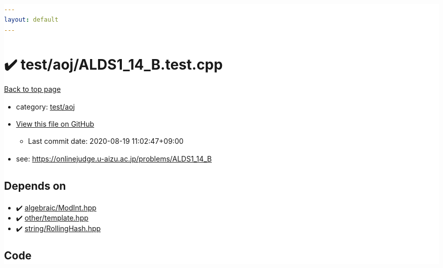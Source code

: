 ```yaml
---
layout: default
---
```



<script type="text/javascript" async
  src="https://cdnjs.cloudflare.com/ajax/libs/mathjax/2.7.5/MathJax.js?config=TeX-MML-AM_CHTML">
</script>
<script type="text/x-mathjax-config">
  MathJax.Hub.Config({
    TeX: { equationNumbers: { autoNumber: "AMS" }},
    tex2jax: {
      inlineMath: [ ['$','$'] ],
      processEscapes: true
    },
    "HTML-CSS": { matchFontHeight: false },
    displayAlign: "left",
    displayIndent: "2em"
  });
</script>

<script type="text/javascript" src="https://cdnjs.cloudflare.com/ajax/libs/jquery/3.4.1/jquery.min.js"></script>
<script src="https://cdn.jsdelivr.net/npm/jquery-balloon-js@1.1.2/jquery.balloon.min.js" integrity="sha256-ZEYs9VrgAeNuPvs15E39OsyOJaIkXEEt10fzxJ20+2I=" crossorigin="anonymous"></script>
<script type="text/javascript" src="../../../assets/js/copy-button.js"></script>
<link rel="stylesheet" href="../../../assets/css/copy-button.css" />


# :heavy_check_mark: test/aoj/ALDS1_14_B.test.cpp

<a href="../../../index.html">Back to top page</a>

* category: <a href="../../../index.html#0d0c91c0cca30af9c1c9faef0cf04aa9">test/aoj</a>
* <a href="{{ site.github.repository_url }}/blob/master/test/aoj/ALDS1_14_B.test.cpp">View this file on GitHub</a>
    - Last commit date: 2020-08-19 11:02:47+09:00


* see: <a href="https://onlinejudge.u-aizu.ac.jp/problems/ALDS1_14_B">https://onlinejudge.u-aizu.ac.jp/problems/ALDS1_14_B</a>


## Depends on

* :heavy_check_mark: <a href="../../../library/algebraic/ModInt.hpp.html">algebraic/ModInt.hpp</a>
* :heavy_check_mark: <a href="../../../library/other/template.hpp.html">other/template.hpp</a>
* :heavy_check_mark: <a href="../../../library/string/RollingHash.hpp.html">string/RollingHash.hpp</a>


## Code
